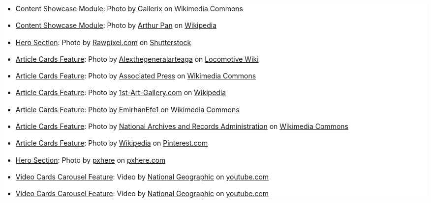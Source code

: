 - [Content Showcase Module](./assets/images/Charles_Meynier_-_Entrée_de_Napoléon_à_Berlin._27_octobre_1806.jpg): Photo by <a href="https://en.gallerix.ru/album/Versailles/pic/glrx-898790212">
Gallerix</a> on <a href="https://commons.wikimedia.org/wiki/File:Charles_Meynier_-_Entr%C3%A9e_de_Napol%C3%A9on_%C3%A0_Berlin._27_octobre_1806.jpg">Wikimedia Commons</a>

- [Content Showcase Module](./assets/images/Pan-Churchill.jpg): Photo by <a href="https://en.wikipedia.org/wiki/Arthur_Pan">
Arthur Pan</a> on <a href="https://en.wikipedia.org/wiki/File:Pan-Churchill.jpg">Wikipedia</a>

- [Hero Section](./assets/images/sort_your_books.jpg): Photo by <a href="https://www.shutterstock.com/g/Rawpixel">
Rawpixel.com</a> on <a href="https://www.shutterstock.com/image-photo/antique-book-shelf-vintage-background-2074857073">Shutterstock</a>

- [Article Cards Feature](./assets/images/first_train_58754e46b031b2047396b6fa64863701.jpg): Photo by <a href="https://locomotive.fandom.com/wiki/User:Alexthegeneralarteaga">
Alexthegeneralarteaga</a> on <a href="https://locomotive.fandom.com/wiki/Saint_Paul_and_Pacific_No._1_William_Crooks?file=F389B027-5653-42D1-A44F-BA32FCAA3AB5.jpeg">Locomotive Wiki</a>

- [Article Cards Feature](./assets/images/1.jpg): Photo by <a href="https://en.wikipedia.org/wiki/Associated_Press">
Associated Press</a> on <a href="https://commons.wikimedia.org/wiki/File:Albert_Einstein_writing_on_a_blackboard_in_Pasadena_(1931).jpg">Wikimedia Commons</a>

- [Article Cards Feature](./assets/images/OIP.jpeg): Photo by <a href="https://www.1st-art-gallery.com/Eugene-Delacroix/Eugene-Delacroix-oil-paintings.html">
1st-Art-Gallery.com</a> on <a href="https://ru.m.wikipedia.org/wiki/%D0%A4%D0%B0%D0%B9%D0%BB:Eug%C3%A8ne_Delacroix_-_La_libert%C3%A9_guidant_le_peuple.jpg">Wikipedia</a>

- [Article Cards Feature](./assets/images/OIP.jpeg): Photo by <a href="https://commons.wikimedia.org/w/index.php?title=User:EmirhanEfe1&action=edit&redlink=1">
EmirhanEfe1</a> on <a href="https://commons.wikimedia.org/wiki/File:Lenin_halka_hitap_ederken.jpg">Wikimedia Commons</a>

- [Article Cards Feature](./assets/images/OIP.jpeg): Photo by <a href="https://en.wikipedia.org/wiki/National_Archives_and_Records_Administration">
National Archives and Records Administration</a> on <a href="https://commons.wikimedia.org/wiki/File:Civil_Rights_March_on_Washington,_D.C._(Dr._Martin_Luther_King,_Jr._and_Mathew_Ahmann_in_a_crowd.)_-_NARA_-_542015_-_Restoration_(cropped).jpg">Wikimedia Commons</a>

- [Article Cards Feature](./assets/images/scientists.jpg): Photo by <a href="https://en.m.wikipedia.org/wiki/Scientist">
Wikipedia</a> on <a href="https://www.pinterest.com/pin/74661306300299193/">Pinterest.com</a>

- [Hero Section](./assets/images/image-asset.jpeg): Photo by <a href="https://pxhere.com/">
pxhere</a> on <a href="https://pxhere.com/en/photo/16107">pxhere.com</a>

- [Video Cards Carousel Feature](./assets/images/egypt_1_poster.jpg): Video by <a href="https://www.youtube.com/@NatGeo">
National Geographic</a> on <a href="https://www.youtube.com/watch?v=smqJTUjRx74&t=1s">youtube.com</a>

- [Video Cards Carousel Feature](./assets/images/egypt_2_poster.jpg): Video by <a href="https://www.youtube.com/@NatGeo">
National Geographic</a> on <a href="https://www.youtube.com/watch?v=xBKydxlMShw">youtube.com</a>
